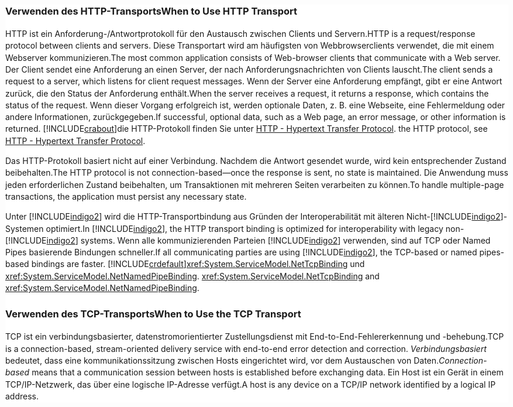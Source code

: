 ### <a name="when-to-use-http-transport"></a><span data-ttu-id="0003a-121">Verwenden des HTTP-Transports</span><span class="sxs-lookup"><span data-stu-id="0003a-121">When to Use HTTP Transport</span></span>  
 <span data-ttu-id="0003a-122">HTTP ist ein Anforderung-/Antwortprotokoll für den Austausch zwischen Clients und Servern.</span><span class="sxs-lookup"><span data-stu-id="0003a-122">HTTP is a request/response protocol between clients and servers.</span></span> <span data-ttu-id="0003a-123">Diese Transportart wird am häufigsten von Webbrowserclients verwendet, die mit einem Webserver kommunizieren.</span><span class="sxs-lookup"><span data-stu-id="0003a-123">The most common application consists of Web-browser clients that communicate with a Web server.</span></span> <span data-ttu-id="0003a-124">Der Client sendet eine Anforderung an einen Server, der nach Anforderungsnachrichten von Clients lauscht.</span><span class="sxs-lookup"><span data-stu-id="0003a-124">The client sends a request to a server, which listens for client request messages.</span></span> <span data-ttu-id="0003a-125">Wenn der Server eine Anforderung empfängt, gibt er eine Antwort zurück, die den Status der Anforderung enthält.</span><span class="sxs-lookup"><span data-stu-id="0003a-125">When the server receives a request, it returns a response, which contains the status of the request.</span></span> <span data-ttu-id="0003a-126">Wenn dieser Vorgang erfolgreich ist, werden optionale Daten, z. B. eine Webseite, eine Fehlermeldung oder andere Informationen, zurückgegeben.</span><span class="sxs-lookup"><span data-stu-id="0003a-126">If successful, optional data, such as a Web page, an error message, or other information is returned.</span></span> [!INCLUDE[crabout](../../../../includes/crabout-md.md)]<span data-ttu-id="0003a-127">die HTTP-Protokoll finden Sie unter [HTTP - Hypertext Transfer Protocol](http://go.microsoft.com/fwlink/?LinkId=94858).</span><span class="sxs-lookup"><span data-stu-id="0003a-127"> the HTTP protocol, see [HTTP - Hypertext Transfer Protocol](http://go.microsoft.com/fwlink/?LinkId=94858).</span></span>  
  
 <span data-ttu-id="0003a-128">Das HTTP-Protokoll basiert nicht auf einer Verbindung. Nachdem die Antwort gesendet wurde, wird kein entsprechender Zustand beibehalten.</span><span class="sxs-lookup"><span data-stu-id="0003a-128">The HTTP protocol is not connection-based—once the response is sent, no state is maintained.</span></span> <span data-ttu-id="0003a-129">Die Anwendung muss jeden erforderlichen Zustand beibehalten, um Transaktionen mit mehreren Seiten verarbeiten zu können.</span><span class="sxs-lookup"><span data-stu-id="0003a-129">To handle multiple-page transactions, the application must persist any necessary state.</span></span>  
  
 <span data-ttu-id="0003a-130">Unter [!INCLUDE[indigo2](../../../../includes/indigo2-md.md)] wird die HTTP-Transportbindung aus Gründen der Interoperabilität mit älteren Nicht-[!INCLUDE[indigo2](../../../../includes/indigo2-md.md)]-Systemen optimiert.</span><span class="sxs-lookup"><span data-stu-id="0003a-130">In [!INCLUDE[indigo2](../../../../includes/indigo2-md.md)], the HTTP transport binding is optimized for interoperability with legacy non-[!INCLUDE[indigo2](../../../../includes/indigo2-md.md)] systems.</span></span> <span data-ttu-id="0003a-131">Wenn alle kommunizierenden Parteien [!INCLUDE[indigo2](../../../../includes/indigo2-md.md)] verwenden, sind auf TCP oder Named Pipes basierende Bindungen schneller.</span><span class="sxs-lookup"><span data-stu-id="0003a-131">If all communicating parties are using [!INCLUDE[indigo2](../../../../includes/indigo2-md.md)], the TCP-based or named pipes-based bindings are faster.</span></span> [!INCLUDE[crdefault](../../../../includes/crdefault-md.md)]<span data-ttu-id="0003a-132"><xref:System.ServiceModel.NetTcpBinding> und <xref:System.ServiceModel.NetNamedPipeBinding>.</span><span class="sxs-lookup"><span data-stu-id="0003a-132"> <xref:System.ServiceModel.NetTcpBinding> and <xref:System.ServiceModel.NetNamedPipeBinding>.</span></span>  
  
### <a name="when-to-use-the-tcp-transport"></a><span data-ttu-id="0003a-133">Verwenden des TCP-Transports</span><span class="sxs-lookup"><span data-stu-id="0003a-133">When to Use the TCP Transport</span></span>  
 <span data-ttu-id="0003a-134">TCP ist ein verbindungsbasierter, datenstromorientierter Zustellungsdienst mit End-to-End-Fehlererkennung und -behebung.</span><span class="sxs-lookup"><span data-stu-id="0003a-134">TCP is a connection-based, stream-oriented delivery service with end-to-end error detection and correction.</span></span> <span data-ttu-id="0003a-135">*Verbindungsbasiert* bedeutet, dass eine kommunikationssitzung zwischen Hosts eingerichtet wird, vor dem Austauschen von Daten.</span><span class="sxs-lookup"><span data-stu-id="0003a-135">*Connection-based* means that a communication session between hosts is established before exchanging data.</span></span> <span data-ttu-id="0003a-136">Ein Host ist ein Gerät in einem TCP/IP-Netzwerk, das über eine logische IP-Adresse verfügt.</span><span class="sxs-lookup"><span data-stu-id="0003a-136">A host is any device on a TCP/IP network identified by a logical IP address.</span></span>  
  
